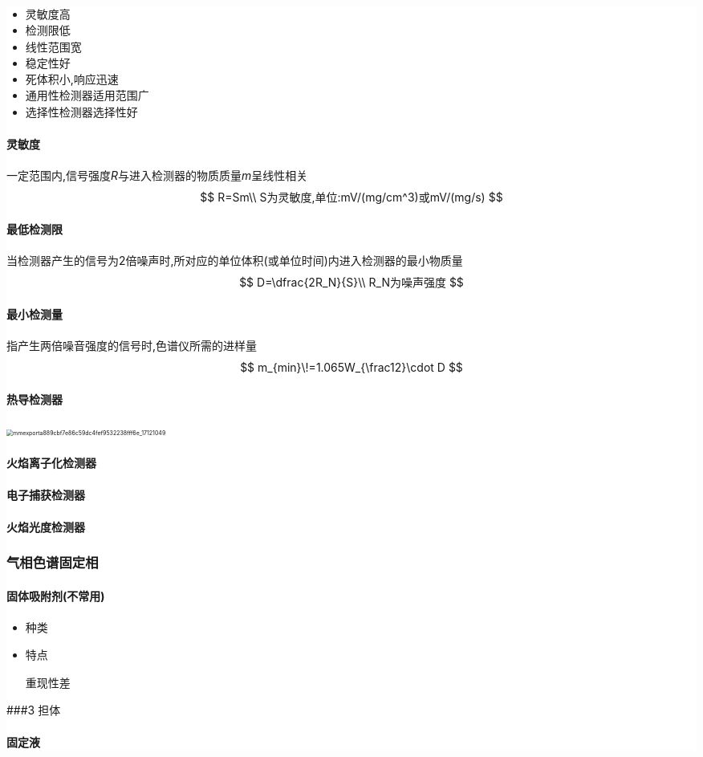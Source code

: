+ 灵敏度高
+ 检测限低
+ 线性范围宽
+ 稳定性好
+ 死体积小,响应迅速
+ 通用性检测器适用范围广
+ 选择性检测器选择性好

#### 灵敏度

一定范围内,信号强度$R$与进入检测器的物质质量$m$呈线性相关
$$
R=Sm\\
S为灵敏度,单位:mV/(mg/cm^3)或mV/(mg/s)
$$

#### 最低检测限

当检测器产生的信号为2倍噪声时,所对应的单位体积(或单位时间)内进入检测器的最小物质量
$$
D=\dfrac{2R_N}{S}\\
R_N为噪声强度
$$

#### 最小检测量

指产生两倍噪音强度的信号时,色谱仪所需的进样量
$$
m_{min}\!=1.065W_{\frac12}\cdot D
$$

#### 热导检测器

<img src="https://cdn.jsdelivr.net/gh/fuanqingfeng/typora/mmexporta889cbf7e86c59dc4fef9532238fff6e_17121049.jpg" alt="mmexporta889cbf7e86c59dc4fef9532238fff6e_17121049" style="zoom: 50%;" />

####  火焰离子化检测器

#### 电子捕获检测器

#### 火焰光度检测器

### 气相色谱固定相

#### 固体吸附剂(不常用)

+ 种类

+ 特点

  重现性差

###3 担体

#### 固定液
